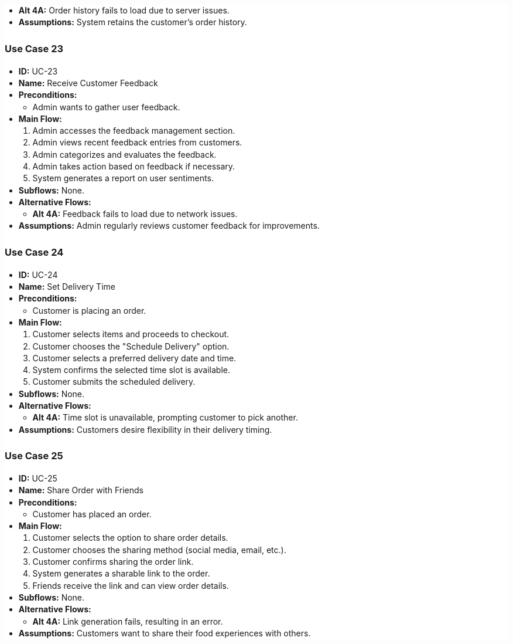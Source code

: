   - **Alt 4A:** Order history fails to load due to server issues.
- **Assumptions:** System retains the customer’s order history.

### Use Case 23
- **ID:** UC-23
- **Name:** Receive Customer Feedback
- **Preconditions:**
  - Admin wants to gather user feedback.
- **Main Flow:**
  1. Admin accesses the feedback management section.
  2. Admin views recent feedback entries from customers.
  3. Admin categorizes and evaluates the feedback.
  4. Admin takes action based on feedback if necessary.
  5. System generates a report on user sentiments.
- **Subflows:** None.
- **Alternative Flows:**
  - **Alt 4A:** Feedback fails to load due to network issues.
- **Assumptions:** Admin regularly reviews customer feedback for improvements.

### Use Case 24
- **ID:** UC-24
- **Name:** Set Delivery Time
- **Preconditions:**
  - Customer is placing an order.
- **Main Flow:**
  1. Customer selects items and proceeds to checkout.
  2. Customer chooses the "Schedule Delivery" option.
  3. Customer selects a preferred delivery date and time.
  4. System confirms the selected time slot is available.
  5. Customer submits the scheduled delivery.
- **Subflows:** None.
- **Alternative Flows:**
  - **Alt 4A:** Time slot is unavailable, prompting customer to pick another.
- **Assumptions:** Customers desire flexibility in their delivery timing.

### Use Case 25
- **ID:** UC-25
- **Name:** Share Order with Friends
- **Preconditions:**
  - Customer has placed an order.
- **Main Flow:**
  1. Customer selects the option to share order details.
  2. Customer chooses the sharing method (social media, email, etc.).
  3. Customer confirms sharing the order link.
  4. System generates a sharable link to the order.
  5. Friends receive the link and can view order details.
- **Subflows:** None.
- **Alternative Flows:**
  - **Alt 4A:** Link generation fails, resulting in an error.
- **Assumptions:** Customers want to share their food experiences with others.
